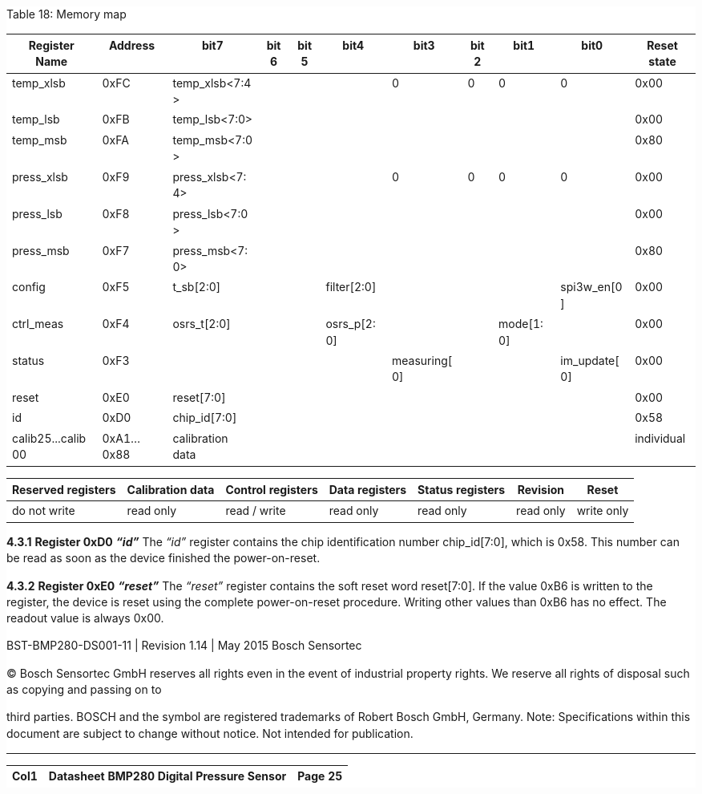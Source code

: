 Table 18: Memory map

|Register Name|Address|bit7|bit6|bit5|bit4|bit3|bit2|bit1|bit0|Reset state|
|---|---|---|---|---|---|---|---|---|---|---|
|temp_xlsb|0xFC|temp_xlsb<7:4>||||0|0|0|0|0x00|
|temp_lsb|0xFB|temp_lsb<7:0>||||||||0x00|
|temp_msb|0xFA|temp_msb<7:0>||||||||0x80|
|press_xlsb|0xF9|press_xlsb<7:4>||||0|0|0|0|0x00|
|press_lsb|0xF8|press_lsb<7:0>||||||||0x00|
|press_msb|0xF7|press_msb<7:0>||||||||0x80|
|config|0xF5|t_sb[2:0]|||filter[2:0]||||spi3w_en[0]|0x00|
|ctrl_meas|0xF4|osrs_t[2:0]|||osrs_p[2:0]|||mode[1:0]||0x00|
|status|0xF3|||||measuring[0]|||im_update[0]|0x00|
|reset|0xE0|reset[7:0]||||||||0x00|
|id|0xD0|chip_id[7:0]||||||||0x58|
|calib25...calib00|0xA1…0x88|calibration data||||||||individual|


|Reserved registers|Calibration data|Control registers|Data registers|Status registers|Revision|Reset|
|---|---|---|---|---|---|---|
|do not write|read only|read / write|read only|read only|read only|write only| **4.3 Register description **

**4.3.1** **Register 0xD0** ***“id”***
The *“id”* register contains the chip identification number chip_id[7:0], which is 0x58. This number
can be read as soon as the device finished the power-on-reset.

**4.3.2** **Register 0xE0** ***“reset”***
The *“reset”* register contains the soft reset word reset[7:0]. If the value 0xB6 is written to the
register, the device is reset using the complete power-on-reset procedure. Writing other values
than 0xB6 has no effect. The readout value is always 0x00.

BST-BMP280-DS001-11 | Revision 1.14 | May 2015 Bosch Sensortec

© Bosch Sensortec GmbH reserves all rights even in the event of industrial property rights. We reserve all rights of disposal such as copying and passing on to

third parties. BOSCH and the symbol are registered trademarks of Robert Bosch GmbH, Germany.
Note: Specifications within this document are subject to change without notice. Not intended for publication.


-----

|Col1|Datasheet BMP280 Digital Pressure Sensor|Page 25|
|---|---|---|
